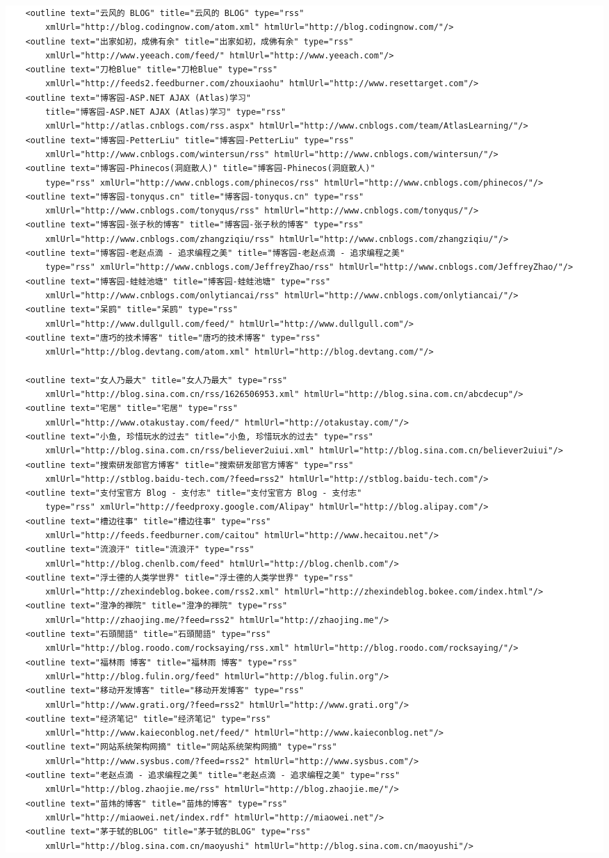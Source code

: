         <outline text="云风的 BLOG" title="云风的 BLOG" type="rss"
            xmlUrl="http://blog.codingnow.com/atom.xml" htmlUrl="http://blog.codingnow.com/"/>
        <outline text="出家如初，成佛有余" title="出家如初，成佛有余" type="rss"
            xmlUrl="http://www.yeeach.com/feed/" htmlUrl="http://www.yeeach.com"/>
        <outline text="刀枪Blue" title="刀枪Blue" type="rss"
            xmlUrl="http://feeds2.feedburner.com/zhouxiaohu" htmlUrl="http://www.resettarget.com"/>
        <outline text="博客园-ASP.NET AJAX (Atlas)学习"
            title="博客园-ASP.NET AJAX (Atlas)学习" type="rss"
            xmlUrl="http://atlas.cnblogs.com/rss.aspx" htmlUrl="http://www.cnblogs.com/team/AtlasLearning/"/>
        <outline text="博客园-PetterLiu" title="博客园-PetterLiu" type="rss"
            xmlUrl="http://www.cnblogs.com/wintersun/rss" htmlUrl="http://www.cnblogs.com/wintersun/"/>
        <outline text="博客园-Phinecos(洞庭散人)" title="博客园-Phinecos(洞庭散人)"
            type="rss" xmlUrl="http://www.cnblogs.com/phinecos/rss" htmlUrl="http://www.cnblogs.com/phinecos/"/>
        <outline text="博客园-tonyqus.cn" title="博客园-tonyqus.cn" type="rss"
            xmlUrl="http://www.cnblogs.com/tonyqus/rss" htmlUrl="http://www.cnblogs.com/tonyqus/"/>
        <outline text="博客园-张子秋的博客" title="博客园-张子秋的博客" type="rss"
            xmlUrl="http://www.cnblogs.com/zhangziqiu/rss" htmlUrl="http://www.cnblogs.com/zhangziqiu/"/>
        <outline text="博客园-老赵点滴 - 追求编程之美" title="博客园-老赵点滴 - 追求编程之美"
            type="rss" xmlUrl="http://www.cnblogs.com/JeffreyZhao/rss" htmlUrl="http://www.cnblogs.com/JeffreyZhao/"/>
        <outline text="博客园-蛙蛙池塘" title="博客园-蛙蛙池塘" type="rss"
            xmlUrl="http://www.cnblogs.com/onlytiancai/rss" htmlUrl="http://www.cnblogs.com/onlytiancai/"/>
        <outline text="呆鸥" title="呆鸥" type="rss"
            xmlUrl="http://www.dullgull.com/feed/" htmlUrl="http://www.dullgull.com"/>
        <outline text="唐巧的技术博客" title="唐巧的技术博客" type="rss"
            xmlUrl="http://blog.devtang.com/atom.xml" htmlUrl="http://blog.devtang.com/"/>

        <outline text="女人乃最大" title="女人乃最大" type="rss"
            xmlUrl="http://blog.sina.com.cn/rss/1626506953.xml" htmlUrl="http://blog.sina.com.cn/abcdecup"/>
        <outline text="宅居" title="宅居" type="rss"
            xmlUrl="http://www.otakustay.com/feed/" htmlUrl="http://otakustay.com/"/>
        <outline text="小鱼, 珍惜玩水的过去" title="小鱼, 珍惜玩水的过去" type="rss"
            xmlUrl="http://blog.sina.com.cn/rss/believer2uiui.xml" htmlUrl="http://blog.sina.com.cn/believer2uiui"/>
        <outline text="搜索研发部官方博客" title="搜索研发部官方博客" type="rss"
            xmlUrl="http://stblog.baidu-tech.com/?feed=rss2" htmlUrl="http://stblog.baidu-tech.com"/>
        <outline text="支付宝官方 Blog - 支付志" title="支付宝官方 Blog - 支付志"
            type="rss" xmlUrl="http://feedproxy.google.com/Alipay" htmlUrl="http://blog.alipay.com"/>
        <outline text="槽边往事" title="槽边往事" type="rss"
            xmlUrl="http://feeds.feedburner.com/caitou" htmlUrl="http://www.hecaitou.net"/>
        <outline text="流浪汗" title="流浪汗" type="rss"
            xmlUrl="http://blog.chenlb.com/feed" htmlUrl="http://blog.chenlb.com"/>
        <outline text="浮士德的人类学世界" title="浮士德的人类学世界" type="rss"
            xmlUrl="http://zhexindeblog.bokee.com/rss2.xml" htmlUrl="http://zhexindeblog.bokee.com/index.html"/>
        <outline text="澄净的禅院" title="澄净的禅院" type="rss"
            xmlUrl="http://zhaojing.me/?feed=rss2" htmlUrl="http://zhaojing.me"/>
        <outline text="石頭閒語" title="石頭閒語" type="rss"
            xmlUrl="http://blog.roodo.com/rocksaying/rss.xml" htmlUrl="http://blog.roodo.com/rocksaying/"/>
        <outline text="福林雨 博客" title="福林雨 博客" type="rss"
            xmlUrl="http://blog.fulin.org/feed" htmlUrl="http://blog.fulin.org"/>
        <outline text="移动开发博客" title="移动开发博客" type="rss"
            xmlUrl="http://www.grati.org/?feed=rss2" htmlUrl="http://www.grati.org"/>
        <outline text="经济笔记" title="经济笔记" type="rss"
            xmlUrl="http://www.kaieconblog.net/feed/" htmlUrl="http://www.kaieconblog.net"/>
        <outline text="网站系统架构网摘" title="网站系统架构网摘" type="rss"
            xmlUrl="http://www.sysbus.com/?feed=rss2" htmlUrl="http://www.sysbus.com"/>
        <outline text="老赵点滴 - 追求编程之美" title="老赵点滴 - 追求编程之美" type="rss"
            xmlUrl="http://blog.zhaojie.me/rss" htmlUrl="http://blog.zhaojie.me/"/>
        <outline text="苗炜的博客" title="苗炜的博客" type="rss"
            xmlUrl="http://miaowei.net/index.rdf" htmlUrl="http://miaowei.net"/>
        <outline text="茅于轼的BLOG" title="茅于轼的BLOG" type="rss"
            xmlUrl="http://blog.sina.com.cn/maoyushi" htmlUrl="http://blog.sina.com.cn/maoyushi"/>